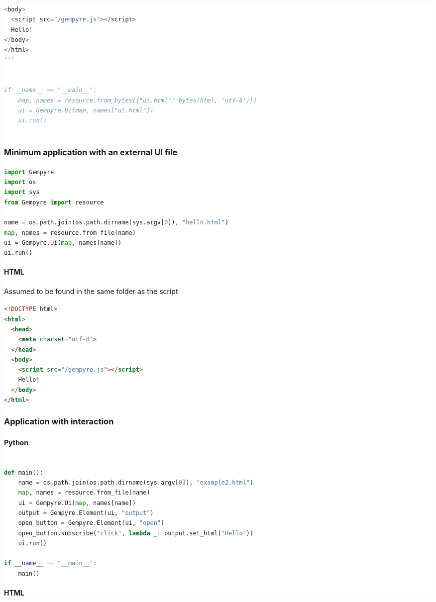 ```py
<body>
  <script src="/gempyre.js"></script>
  Hello!
</body>
</html>  
'''


if __name__ == "__main__":
    map, names = resource.from_bytes({"ui.html": bytes(html, 'utf-8')})
    ui = Gempyre.Ui(map, names["ui.html"])
    ui.run()
    

```


### Minimum application with an external UI file

  ```py
  import Gempyre
  import os
  import sys
  from Gempyre import resource

  name = os.path.join(os.path.dirname(sys.argv[0]), "hello.html")
  map, names = resource.from_file(name)
  ui = Gempyre.Ui(map, names[name])
  ui.run()
  ```

#### HTML

Assumed to be found in the same folder as the script

  ```html
  <!DOCTYPE html>
  <html>
    <head>
      <meta charset="utf-8">
    </head>
    <body>
      <script src="/gempyre.js"></script>
      Hello!
    </body>
  </html>
  ```

### Application with interaction
#### Python
```py

def main():
    name = os.path.join(os.path.dirname(sys.argv[0]), "example2.html")
    map, names = resource.from_file(name)
    ui = Gempyre.Ui(map, names[name])
    output = Gempyre.Element(ui, "output")
    open_button = Gempyre.Element(ui, "open")
    open_button.subscribe("click", lambda _: output.set_html("Hello"))
    ui.run()

if __name__ == "__main__":
    main()
```
#### HTML